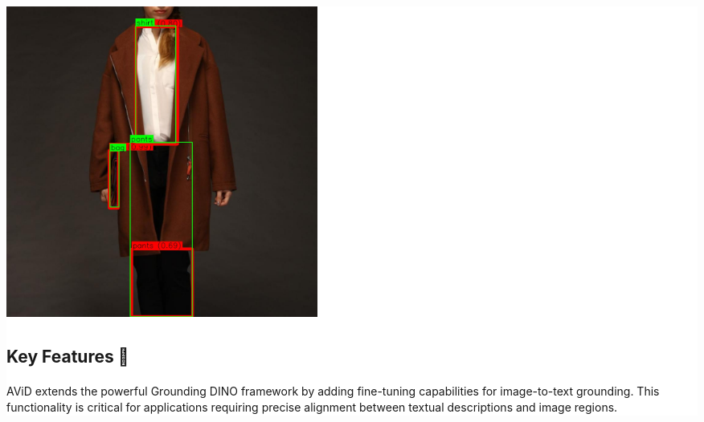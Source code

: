   <img src="results/after_train_1.jpg" width="45%"/> 
</div>

## Key Features 🔑

AViD extends the powerful Grounding DINO framework by adding fine-tuning capabilities for image-to-text grounding. This functionality is critical for applications requiring precise alignment between textual descriptions and image regions.
